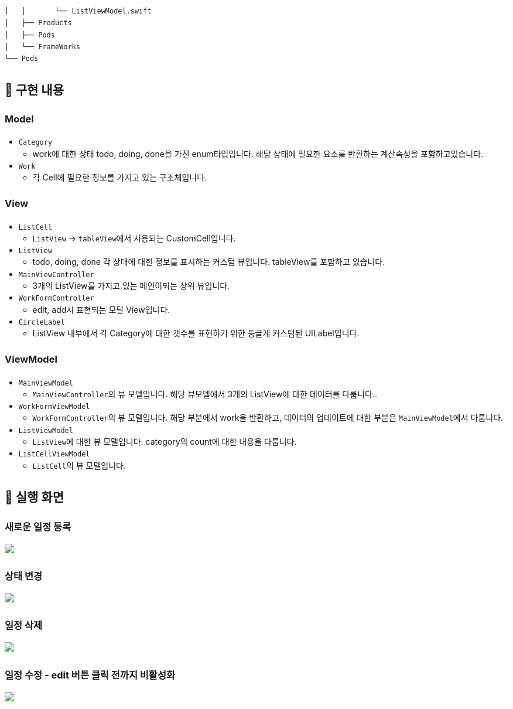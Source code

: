 ```
│   │       └── ListViewModel.swift
│   ├── Products
│   ├── Pods
│   └── FrameWorks    
└── Pods
```
## 📌 구현 내용

### Model
- `Category`
    - work에 대한 상태 todo, doing, done을 가진 enum타입입니다. 해당 상태에 필요한 요소를 반환하는 계산속성을 포함하고있습니다.
- `Work`
    - 각 Cell에 필요한 정보를 가지고 있는 구조체입니다.
### View
- `ListCell`
    - `ListView` -> `tableView`에서 사용되는 CustomCell입니다.
- `ListView`
    - todo, doing, done 각 상태에 대한 정보를 표시하는 커스텀 뷰입니다. tableView를 포함하고 있습니다.
- `MainViewController`
    - 3개의 ListView를 가지고 있는 메인이되는 상위 뷰입니다.
- `WorkFormController`
    - edit, add시 표현되는 모달 View입니다.
- `CircleLabel`
    - ListView 내부에서 각 Category에 대한 갯수를 표현하기 위한 둥글게 커스텀된 UILabel입니다.
### ViewModel
- `MainViewModel`
    - `MainViewController`의 뷰 모델입니다. 해당 뷰모델에서 3개의 ListView에 대한 데이터를 다룹니다..
- `WorkFormViewModel`
    - `WorkFormController`의 뷰 모델입니다. 해당 부분에서 work을 반환하고, 데이터의 업데이트에 대한 부분은 `MainViewModel`에서 다룹니다.
- `ListViewModel`
    - `ListView`에 대한 뷰 모델입니다. category의 count에 대한 내용을 다룹니다.
- `ListCellViewModel`
    - `ListCell`의 뷰 모델입니다.


## 📱 실행 화면
### 새로운 일정 등록
![](https://i.imgur.com/tOOnAoI.gif)
### 상태 변경
![](https://i.imgur.com/bFGyCKv.gif)
### 일정 삭제
![](https://i.imgur.com/tWtjxOc.gif)
### 일정 수정 - edit 버튼 클릭 전까지 비활성화
![](https://i.imgur.com/vl0wY0e.gif)
